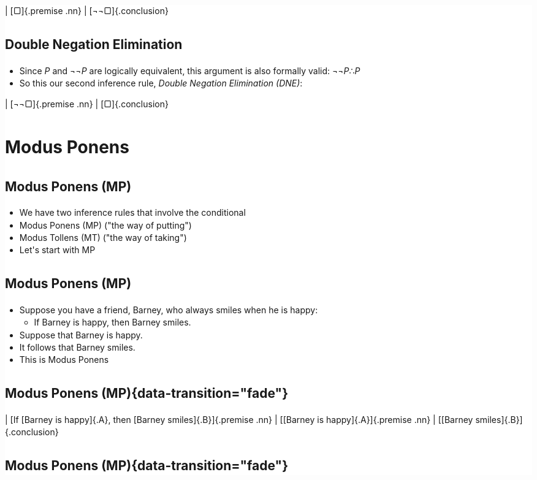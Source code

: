 | [▢]{.premise .nn}
| [$\neg \neg ▢$]{.conclusion}

</div>

## Double Negation Elimination

-   Since $P$ and $\neg \neg P$ are logically equivalent, this argument is
    also formally valid: $\neg\neg P ∴ P$
-   So this our second inference rule, *Double Negation Elimination (DNE)*:

<div class=standardform>

| [$\neg \neg ▢$]{.premise .nn}
| [$▢$]{.conclusion}

</div>

# Modus Ponens

## Modus Ponens (MP)

-   We have two inference rules that involve the conditional
-   Modus Ponens (MP) ("the way of putting")
-   Modus Tollens (MT) ("the way of taking")
-   Let's start with MP

## Modus Ponens (MP)

-   Suppose you have a friend, Barney, who always smiles when he is happy:
    -   If Barney is happy, then Barney smiles.
-   Suppose that Barney is happy. 
-   It follows that Barney smiles.
-   This is Modus Ponens

## Modus Ponens (MP){data-transition="fade"}

<div class=standardform>

| [If [Barney is happy]{.A}, then [Barney smiles]{.B}]{.premise .nn}
| [[Barney is happy]{.A}]{.premise .nn}
| [[Barney smiles]{.B}]{.conclusion}

</div>

## Modus Ponens (MP){data-transition="fade"}
